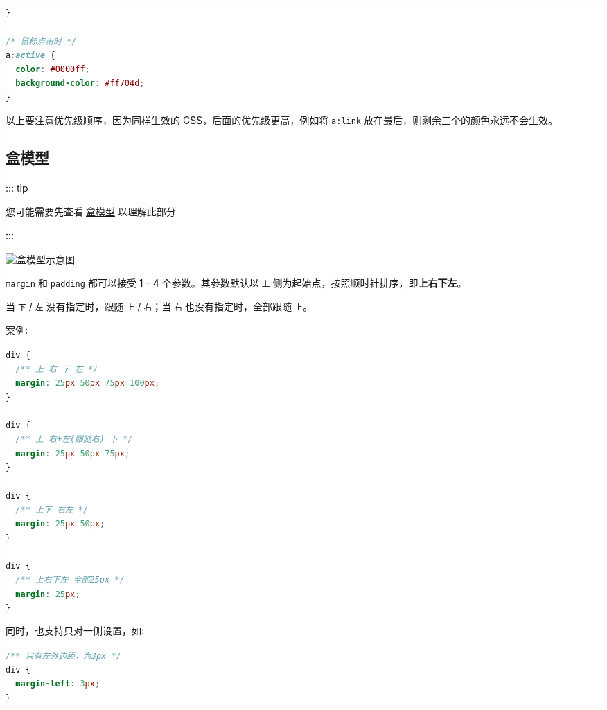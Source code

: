 ```css
}

/* 鼠标点击时 */
a:active {
  color: #0000ff;
  background-color: #ff704d;
}
```

以上要注意优先级顺序，因为同样生效的 CSS，后面的优先级更高，例如将 `a:link` 放在最后，则剩余三个的颜色永远不会生效。

## 盒模型

::: tip

您可能需要先查看 [盒模型](box.md) 以理解此部分

:::

![盒模型示意图](https://www.runoob.com/wp-content/uploads/2013/08/VlwVi.png)

`margin` 和 `padding` 都可以接受 1 - 4 个参数。其参数默认以 `上` 侧为起始点，按照顺时针排序，即**上右下左**。

当 `下` / `左` 没有指定时，跟随 `上` / `右`；当 `右` 也没有指定时，全部跟随 `上`。

案例:

```css
div {
  /** 上 右 下 左 */
  margin: 25px 50px 75px 100px;
}

div {
  /** 上 右+左(跟随右) 下 */
  margin: 25px 50px 75px;
}

div {
  /** 上下 右左 */
  margin: 25px 50px;
}

div {
  /** 上右下左 全部25px */
  margin: 25px;
}
```

同时，也支持只对一侧设置，如:

```css
/** 只有左外边距，为3px */
div {
  margin-left: 3px;
}
```
